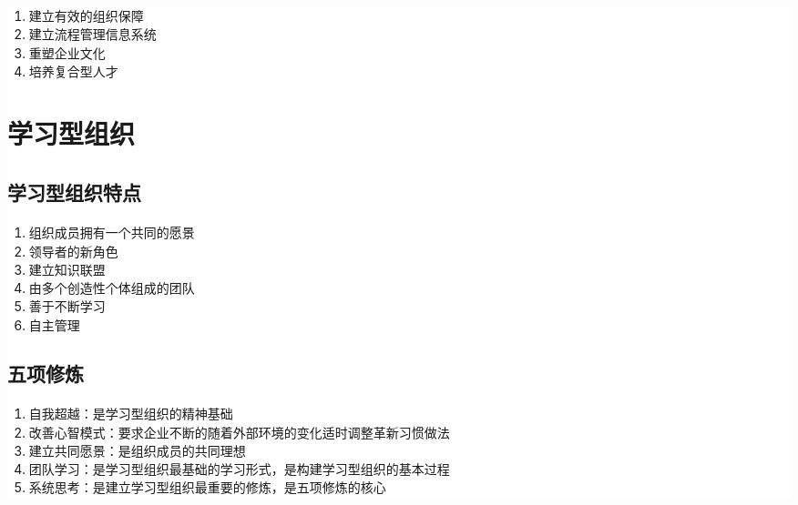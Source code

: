 1. 建立有效的组织保障
2. 建立流程管理信息系统
3. 重塑企业文化
4. 培养复合型人才

# 学习型组织
## 学习型组织特点
1. 组织成员拥有一个共同的愿景
2. 领导者的新角色
3. 建立知识联盟
4. 由多个创造性个体组成的团队
5. 善于不断学习
6. 自主管理
## 五项修炼
1. 自我超越：是学习型组织的精神基础
2. 改善心智模式：要求企业不断的随着外部环境的变化适时调整革新习惯做法
3. 建立共同愿景：是组织成员的共同理想
4. 团队学习：是学习型组织最基础的学习形式，是构建学习型组织的基本过程
5. 系统思考：是建立学习型组织最重要的修炼，是五项修炼的核心